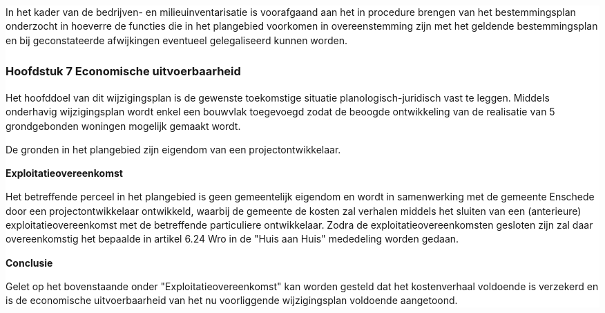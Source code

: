 In het kader van de bedrijven\- en milieuinventarisatie is voorafgaand aan het in procedure brengen van het bestemmingsplan onderzocht in hoeverre de functies die in het plangebied voorkomen in overeenstemming zijn met het geldende bestemmingsplan en bij geconstateerde afwijkingen eventueel gelegaliseerd kunnen worden.

### Hoofdstuk 7 Economische uitvoerbaarheid

Het hoofddoel van dit wijzigingsplan is de gewenste toekomstige situatie planologisch\-juridisch vast te leggen. Middels onderhavig wijzigingsplan wordt enkel een bouwvlak toegevoegd zodat de beoogde ontwikkeling van de realisatie van 5 grondgebonden woningen mogelijk gemaakt wordt.

De gronden in het plangebied zijn eigendom van een projectontwikkelaar.

**Exploitatieovereenkomst**

Het betreffende perceel in het plangebied is geen gemeentelijk eigendom en wordt in samenwerking met de gemeente Enschede door een projectontwikkelaar ontwikkeld, waarbij de gemeente de kosten zal verhalen middels het sluiten van een (anterieure) exploitatieovereenkomst met de betreffende particuliere ontwikkelaar. Zodra de exploitatieovereenkomsten gesloten zijn zal daar overeenkomstig het bepaalde in artikel 6\.24 Wro in de "Huis aan Huis" mededeling worden gedaan.

**Conclusie**

Gelet op het bovenstaande onder "Exploitatieovereenkomst" kan worden gesteld dat het kostenverhaal voldoende is verzekerd en is de economische uitvoerbaarheid van het nu voorliggende wijzigingsplan voldoende aangetoond.